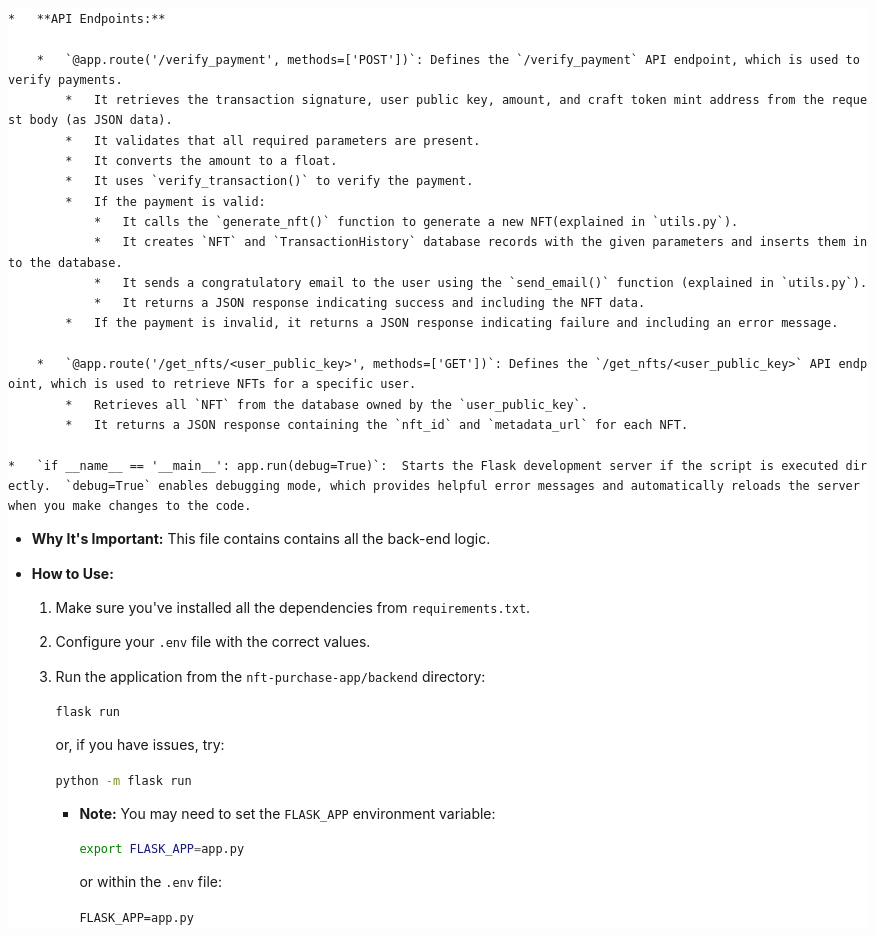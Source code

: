     *   **API Endpoints:**

        *   `@app.route('/verify_payment', methods=['POST'])`: Defines the `/verify_payment` API endpoint, which is used to verify payments.
            *   It retrieves the transaction signature, user public key, amount, and craft token mint address from the request body (as JSON data).
            *   It validates that all required parameters are present.
            *   It converts the amount to a float.
            *   It uses `verify_transaction()` to verify the payment.
            *   If the payment is valid:
                *   It calls the `generate_nft()` function to generate a new NFT(explained in `utils.py`).
                *   It creates `NFT` and `TransactionHistory` database records with the given parameters and inserts them into the database.
                *   It sends a congratulatory email to the user using the `send_email()` function (explained in `utils.py`).
                *   It returns a JSON response indicating success and including the NFT data.
            *   If the payment is invalid, it returns a JSON response indicating failure and including an error message.

        *   `@app.route('/get_nfts/<user_public_key>', methods=['GET'])`: Defines the `/get_nfts/<user_public_key>` API endpoint, which is used to retrieve NFTs for a specific user.
            *   Retrieves all `NFT` from the database owned by the `user_public_key`.
            *   It returns a JSON response containing the `nft_id` and `metadata_url` for each NFT.

    *   `if __name__ == '__main__': app.run(debug=True)`:  Starts the Flask development server if the script is executed directly.  `debug=True` enables debugging mode, which provides helpful error messages and automatically reloads the server when you make changes to the code.

*   **Why It's Important:** This file contains contains all the back-end logic.

*   **How to Use:**
    1.  Make sure you've installed all the dependencies from `requirements.txt`.
    2.  Configure your `.env` file with the correct values.
    3.  Run the application from the `nft-purchase-app/backend` directory:

        ```bash
        flask run
        ```

        or, if you have issues, try:

        ```bash
        python -m flask run
        ```

        *   **Note:**  You may need to set the `FLASK_APP` environment variable:

            ```bash
            export FLASK_APP=app.py
            ```

            or within the `.env` file:

            ```text
            FLASK_APP=app.py
            ```

